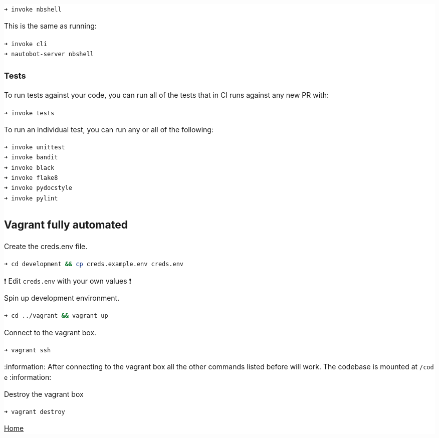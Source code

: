 ```bash
➜ invoke nbshell
```

This is the same as running:

```bash
➜ invoke cli
➜ nautobot-server nbshell
```

### Tests

To run tests against your code, you can run all of the tests that in CI runs against any new PR with:

```bash
➜ invoke tests
```

To run an individual test, you can run any or all of the following:

```bash
➜ invoke unittest
➜ invoke bandit
➜ invoke black
➜ invoke flake8
➜ invoke pydocstyle
➜ invoke pylint
```

## Vagrant fully automated

Create the creds.env file. 

```bash
➜ cd development && cp creds.example.env creds.env
```
:exclamation: Edit `creds.env` with your own values :exclamation:

Spin up development environment.
```bash
➜ cd ../vagrant && vagrant up
```

Connect to the vagrant box.
```bash
➜ vagrant ssh
```
:information: After connecting to the vagrant box all the other commands listed before will work. The codebase is mounted at `/code` :information:


Destroy the vagrant box
```bash
➜ vagrant destroy
```

[Home](README.md)
